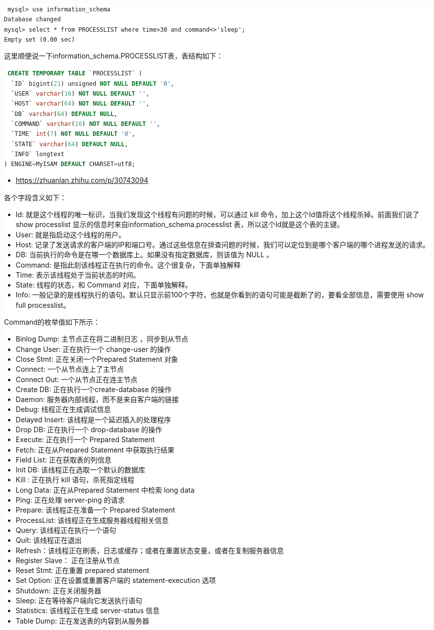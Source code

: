 ```mysql
 mysql> use information_schema
Database changed
mysql> select * from PROCESSLIST where time>30 and command<>'sleep';
Empty set (0.00 sec)
```
 
 这里顺便说一下information_schema.PROCESSLIST表，表结构如下：
```sql
 CREATE TEMPORARY TABLE `PROCESSLIST` (
  `ID` bigint(21) unsigned NOT NULL DEFAULT '0',
  `USER` varchar(16) NOT NULL DEFAULT '',
  `HOST` varchar(64) NOT NULL DEFAULT '',
  `DB` varchar(64) DEFAULT NULL,
  `COMMAND` varchar(16) NOT NULL DEFAULT '',
  `TIME` int(7) NOT NULL DEFAULT '0',
  `STATE` varchar(64) DEFAULT NULL,
  `INFO` longtext
) ENGINE=MyISAM DEFAULT CHARSET=utf8;
```

 - https://zhuanlan.zhihu.com/p/30743094

各个字段含义如下：

 - Id: 就是这个线程的唯一标识，当我们发现这个线程有问题的时候，可以通过 kill
   命令，加上这个Id值将这个线程杀掉。前面我们说了show processlist
   显示的信息时来自information_schema.processlist 表，所以这个Id就是这个表的主键。
 - User: 就是指启动这个线程的用户。
 - Host: 记录了发送请求的客户端的IP和端口号。通过这些信息在排查问题的时候，我们可以定位到是哪个客户端的哪个进程发送的请求。
 - DB: 当前执行的命令是在哪一个数据库上。如果没有指定数据库，则该值为 NULL 。
 - Command: 是指此刻该线程正在执行的命令。这个很复杂，下面单独解释
 - Time: 表示该线程处于当前状态的时间。
 - State: 线程的状态，和 Command 对应，下面单独解释。
 - Info: 一般记录的是线程执行的语句。默认只显示前100个字符，也就是你看到的语句可能是截断了的，要看全部信息，需要使用 show full processlist。

Command的枚举值如下所示：

 - Binlog Dump: 主节点正在将二进制日志 ，同步到从节点
 - Change User: 正在执行一个 change-user 的操作
 - Close Stmt: 正在关闭一个Prepared Statement 对象
 - Connect: 一个从节点连上了主节点
 - Connect Out: 一个从节点正在连主节点
 - Create DB: 正在执行一个create-database 的操作
 - Daemon: 服务器内部线程，而不是来自客户端的链接
 - Debug: 线程正在生成调试信息
 - Delayed Insert: 该线程是一个延迟插入的处理程序
 - Drop DB: 正在执行一个 drop-database 的操作
 - Execute: 正在执行一个 Prepared Statement
 - Fetch: 正在从Prepared Statement 中获取执行结果
 - Field List: 正在获取表的列信息
 - Init DB: 该线程正在选取一个默认的数据库
 - Kill : 正在执行 kill 语句，杀死指定线程
 - Long Data: 正在从Prepared Statement 中检索 long data
 - Ping: 正在处理 server-ping 的请求
 - Prepare: 该线程正在准备一个 Prepared Statement
 - ProcessList: 该线程正在生成服务器线程相关信息
 - Query: 该线程正在执行一个语句
 - Quit: 该线程正在退出
 - Refresh：该线程正在刷表，日志或缓存；或者在重置状态变量，或者在复制服务器信息
 - Register Slave： 正在注册从节点
 - Reset Stmt: 正在重置 prepared statement
 - Set Option: 正在设置或重置客户端的 statement-execution 选项
 - Shutdown: 正在关闭服务器
 - Sleep: 正在等待客户端向它发送执行语句
 - Statistics: 该线程正在生成 server-status 信息
 - Table Dump: 正在发送表的内容到从服务器